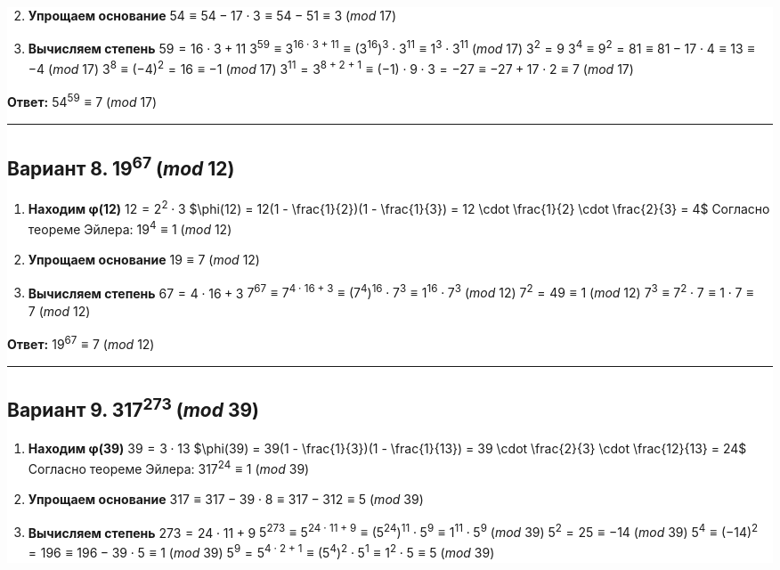 2.  **Упрощаем основание**
    $54 \equiv 54 - 17 \cdot 3 \equiv 54 - 51 \equiv 3 \ (mod \ 17)$

3.  **Вычисляем степень**
    $59 = 16 \cdot 3 + 11$
    $3^{59} \equiv 3^{16 \cdot 3 + 11} \equiv (3^{16})^3 \cdot 3^{11} \equiv 1^3 \cdot 3^{11} \ (mod \ 17)$
    $3^2 = 9$
    $3^4 \equiv 9^2 = 81 \equiv 81 - 17 \cdot 4 \equiv 13 \equiv -4 \ (mod \ 17)$
    $3^8 \equiv (-4)^2 = 16 \equiv -1 \ (mod \ 17)$
    $3^{11} = 3^{8+2+1} \equiv (-1) \cdot 9 \cdot 3 = -27 \equiv -27 + 17 \cdot 2 \equiv 7 \ (mod \ 17)$

**Ответ:** $54^{59} \equiv 7 \ (mod \ 17)$

---

## Вариант 8. $19^{67} \ (mod \ 12)$

1.  **Находим φ(12)**
    $12 = 2^2 \cdot 3$
    $\phi(12) = 12(1 - \frac{1}{2})(1 - \frac{1}{3}) = 12 \cdot \frac{1}{2} \cdot \frac{2}{3} = 4$
    Согласно теореме Эйлера: $19^4 \equiv 1 \ (mod \ 12)$

2.  **Упрощаем основание**
    $19 \equiv 7 \ (mod \ 12)$

3.  **Вычисляем степень**
    $67 = 4 \cdot 16 + 3$
    $7^{67} \equiv 7^{4 \cdot 16 + 3} \equiv (7^4)^{16} \cdot 7^3 \equiv 1^{16} \cdot 7^3 \ (mod \ 12)$
    $7^2 = 49 \equiv 1 \ (mod \ 12)$
    $7^3 \equiv 7^2 \cdot 7 \equiv 1 \cdot 7 \equiv 7 \ (mod \ 12)$

**Ответ:** $19^{67} \equiv 7 \ (mod \ 12)$

---

## Вариант 9. $317^{273} \ (mod \ 39)$

1.  **Находим φ(39)**
    $39 = 3 \cdot 13$
    $\phi(39) = 39(1 - \frac{1}{3})(1 - \frac{1}{13}) = 39 \cdot \frac{2}{3} \cdot \frac{12}{13} = 24$
    Согласно теореме Эйлера: $317^{24} \equiv 1 \ (mod \ 39)$

2.  **Упрощаем основание**
    $317 \equiv 317 - 39 \cdot 8 \equiv 317 - 312 \equiv 5 \ (mod \ 39)$

3.  **Вычисляем степень**
    $273 = 24 \cdot 11 + 9$
    $5^{273} \equiv 5^{24 \cdot 11 + 9} \equiv (5^{24})^{11} \cdot 5^9 \equiv 1^{11} \cdot 5^9 \ (mod \ 39)$
    $5^2 = 25 \equiv -14 \ (mod \ 39)$
    $5^4 \equiv (-14)^2 = 196 \equiv 196 - 39 \cdot 5 \equiv 1 \ (mod \ 39)$
    $5^9 = 5^{4 \cdot 2 + 1} \equiv (5^4)^2 \cdot 5^1 \equiv 1^2 \cdot 5 \equiv 5 \ (mod \ 39)$
